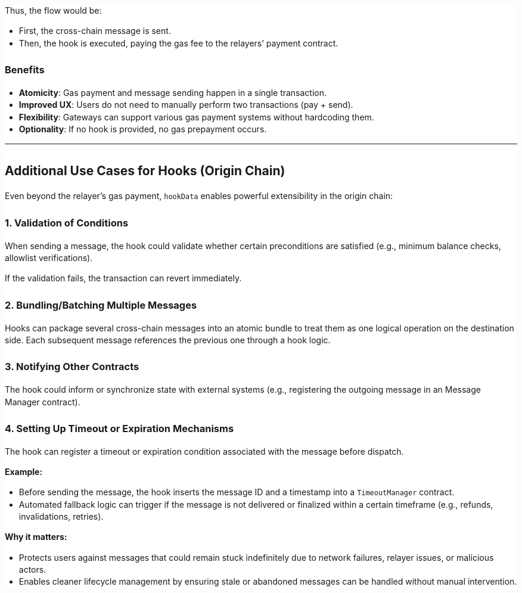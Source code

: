 Thus, the flow would be:

- First, the cross-chain message is sent.
- Then, the hook is executed, paying the gas fee to the relayers’ payment contract.

### Benefits

- **Atomicity**: Gas payment and message sending happen in a single transaction.
- **Improved UX**: Users do not need to manually perform two transactions (pay + send).
- **Flexibility**: Gateways can support various gas payment systems without hardcoding them.
- **Optionality**: If no hook is provided, no gas prepayment occurs.

---

## Additional Use Cases for Hooks (Origin Chain)

Even beyond the relayer’s gas payment, `hookData` enables powerful extensibility in the origin chain:

### 1. Validation of Conditions

When sending a message, the hook could validate whether certain preconditions are satisfied (e.g., minimum balance checks, allowlist verifications).

If the validation fails, the transaction can revert immediately.

### 2. Bundling/Batching Multiple Messages

Hooks can package several cross-chain messages into an atomic bundle to treat them as one logical operation on the destination side. Each subsequent message references the previous one through a hook logic.

### 3. Notifying Other Contracts

The hook could inform or synchronize state with external systems (e.g., registering the outgoing message in an Message Manager contract).

### 4. Setting Up Timeout or Expiration Mechanisms

The hook can register a timeout or expiration condition associated with the message before dispatch.

**Example:**

- Before sending the message, the hook inserts the message ID and a timestamp into a `TimeoutManager` contract.
- Automated fallback logic can trigger if the message is not delivered or finalized within a certain timeframe (e.g., refunds, invalidations, retries).

**Why it matters:**

- Protects users against messages that could remain stuck indefinitely due to network failures, relayer issues, or malicious actors.
- Enables cleaner lifecycle management by ensuring stale or abandoned messages can be handled without manual intervention.
